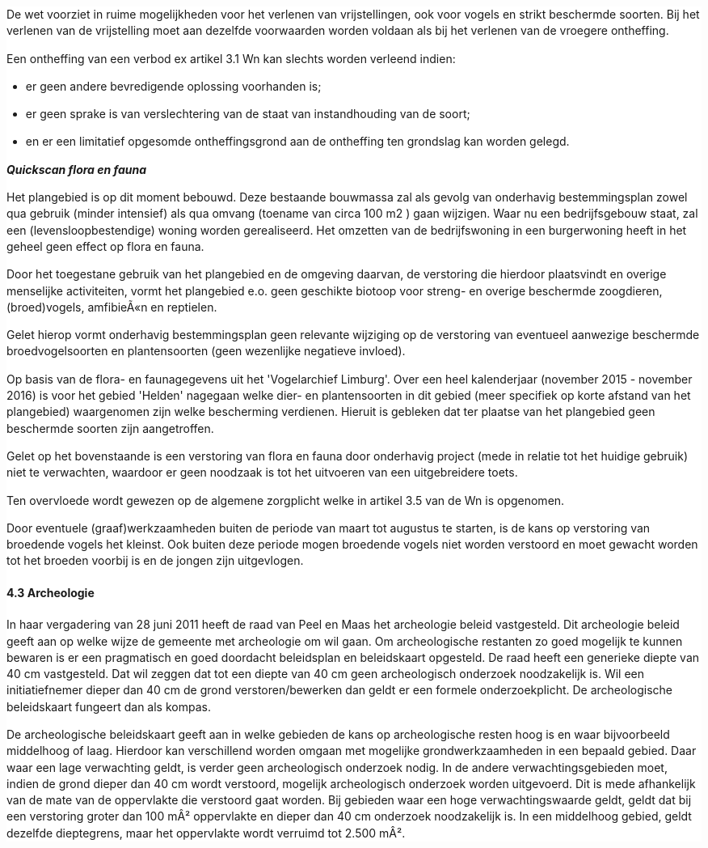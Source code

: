 De wet voorziet in ruime mogelijkheden voor het verlenen van vrijstellingen, ook voor vogels en strikt beschermde soorten. Bij het verlenen van de vrijstelling moet aan dezelfde voorwaarden worden voldaan als bij het verlenen van de vroegere ontheffing.

Een ontheffing van een verbod ex artikel 3\.1 Wn kan slechts worden verleend indien:

* er geen andere bevredigende oplossing voorhanden is;

* er geen sprake is van verslechtering van de staat van instandhouding van de soort;

* en er een limitatief opgesomde ontheffingsgrond aan de ontheffing ten grondslag kan worden gelegd.

***Quickscan flora en fauna***

Het plangebied is op dit moment bebouwd. Deze bestaande bouwmassa zal als gevolg van onderhavig bestemmingsplan zowel qua gebruik (minder intensief) als qua omvang (toename van circa 100 m2 ) gaan wijzigen. Waar nu een bedrijfsgebouw staat, zal een (levensloopbestendige) woning worden gerealiseerd. Het omzetten van de bedrijfswoning in een burgerwoning heeft in het geheel geen effect op flora en fauna.

Door het toegestane gebruik van het plangebied en de omgeving daarvan, de verstoring die hierdoor plaatsvindt en overige menselijke activiteiten, vormt het plangebied e.o. geen geschikte biotoop voor streng\- en overige beschermde zoogdieren, (broed)vogels, amfibieÃ«n en reptielen.

Gelet hierop vormt onderhavig bestemmingsplan geen relevante wijziging op de verstoring van eventueel aanwezige beschermde broedvogelsoorten en plantensoorten (geen wezenlijke negatieve invloed).

Op basis van de flora\- en faunagegevens uit het 'Vogelarchief Limburg'. Over een heel kalenderjaar (november 2015 \- november 2016\) is voor het gebied 'Helden' nagegaan welke dier\- en plantensoorten in dit gebied (meer specifiek op korte afstand van het plangebied) waargenomen zijn welke bescherming verdienen. Hieruit is gebleken dat ter plaatse van het plangebied geen beschermde soorten zijn aangetroffen.

Gelet op het bovenstaande is een verstoring van flora en fauna door onderhavig project (mede in relatie tot het huidige gebruik) niet te verwachten, waardoor er geen noodzaak is tot het uitvoeren van een uitgebreidere toets.

Ten overvloede wordt gewezen op de algemene zorgplicht welke in artikel 3\.5 van de Wn is opgenomen.

Door eventuele (graaf)werkzaamheden buiten de periode van maart tot augustus te starten, is de kans op verstoring van broedende vogels het kleinst. Ook buiten deze periode mogen broedende vogels niet worden verstoord en moet gewacht worden tot het broeden voorbij is en de jongen zijn uitgevlogen.

#### 4\.3 Archeologie

In haar vergadering van 28 juni 2011 heeft de raad van Peel en Maas het archeologie beleid vastgesteld. Dit archeologie beleid geeft aan op welke wijze de gemeente met archeologie om wil gaan. Om archeologische restanten zo goed mogelijk te kunnen bewaren is er een pragmatisch en goed doordacht beleidsplan en beleidskaart opgesteld. De raad heeft een generieke diepte van 40 cm vastgesteld. Dat wil zeggen dat tot een diepte van 40 cm geen archeologisch onderzoek noodzakelijk is. Wil een initiatiefnemer dieper dan 40 cm de grond verstoren/bewerken dan geldt er een formele onderzoekplicht. De archeologische beleidskaart fungeert dan als kompas.

De archeologische beleidskaart geeft aan in welke gebieden de kans op archeologische resten hoog is en waar bijvoorbeeld middelhoog of laag. Hierdoor kan verschillend worden omgaan met mogelijke grondwerkzaamheden in een bepaald gebied. Daar waar een lage verwachting geldt, is verder geen archeologisch onderzoek nodig. In de andere verwachtingsgebieden moet, indien de grond dieper dan 40 cm wordt verstoord, mogelijk archeologisch onderzoek worden uitgevoerd. Dit is mede afhankelijk van de mate van de oppervlakte die verstoord gaat worden. Bij gebieden waar een hoge verwachtingswaarde geldt, geldt dat bij een verstoring groter dan 100 mÂ² oppervlakte en dieper dan 40 cm onderzoek noodzakelijk is. In een middelhoog gebied, geldt dezelfde dieptegrens, maar het oppervlakte wordt verruimd tot 2\.500 mÂ².
